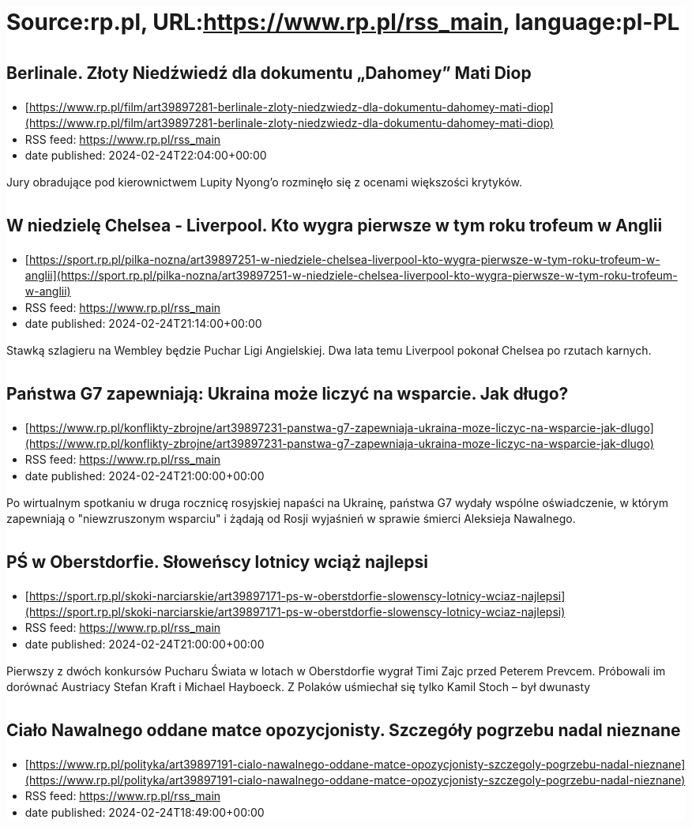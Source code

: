 # Source:rp.pl, URL:https://www.rp.pl/rss_main, language:pl-PL

## Berlinale. Złoty Niedźwiedź dla dokumentu „Dahomey” Mati Diop
 - [https://www.rp.pl/film/art39897281-berlinale-zloty-niedzwiedz-dla-dokumentu-dahomey-mati-diop](https://www.rp.pl/film/art39897281-berlinale-zloty-niedzwiedz-dla-dokumentu-dahomey-mati-diop)
 - RSS feed: https://www.rp.pl/rss_main
 - date published: 2024-02-24T22:04:00+00:00

Jury obradujące pod kierownictwem Lupity Nyong’o rozminęło się z ocenami większości krytyków.

## W niedzielę Chelsea - Liverpool. Kto wygra pierwsze w tym roku trofeum w Anglii
 - [https://sport.rp.pl/pilka-nozna/art39897251-w-niedziele-chelsea-liverpool-kto-wygra-pierwsze-w-tym-roku-trofeum-w-anglii](https://sport.rp.pl/pilka-nozna/art39897251-w-niedziele-chelsea-liverpool-kto-wygra-pierwsze-w-tym-roku-trofeum-w-anglii)
 - RSS feed: https://www.rp.pl/rss_main
 - date published: 2024-02-24T21:14:00+00:00

Stawką szlagieru na Wembley będzie Puchar Ligi Angielskiej. Dwa lata temu Liverpool pokonał Chelsea po rzutach karnych.

## Państwa G7 zapewniają: Ukraina może liczyć na wsparcie. Jak długo?
 - [https://www.rp.pl/konflikty-zbrojne/art39897231-panstwa-g7-zapewniaja-ukraina-moze-liczyc-na-wsparcie-jak-dlugo](https://www.rp.pl/konflikty-zbrojne/art39897231-panstwa-g7-zapewniaja-ukraina-moze-liczyc-na-wsparcie-jak-dlugo)
 - RSS feed: https://www.rp.pl/rss_main
 - date published: 2024-02-24T21:00:00+00:00

Po wirtualnym spotkaniu w druga rocznicę rosyjskiej napaści na Ukrainę, państwa G7 wydały wspólne oświadczenie, w którym zapewniają o "niewzruszonym wsparciu"  i żądają od Rosji wyjaśnień w sprawie śmierci Aleksieja Nawalnego.

## PŚ w Oberstdorfie. Słoweńscy lotnicy wciąż najlepsi
 - [https://sport.rp.pl/skoki-narciarskie/art39897171-ps-w-oberstdorfie-slowenscy-lotnicy-wciaz-najlepsi](https://sport.rp.pl/skoki-narciarskie/art39897171-ps-w-oberstdorfie-slowenscy-lotnicy-wciaz-najlepsi)
 - RSS feed: https://www.rp.pl/rss_main
 - date published: 2024-02-24T21:00:00+00:00

Pierwszy z dwóch konkursów Pucharu Świata w lotach w Oberstdorfie wygrał Timi Zajc przed Peterem Prevcem. Próbowali im dorównać Austriacy Stefan Kraft i Michael Hayboeck. Z Polaków uśmiechał się tylko Kamil Stoch – był dwunasty

## Ciało Nawalnego oddane matce opozycjonisty. Szczegóły pogrzebu nadal nieznane
 - [https://www.rp.pl/polityka/art39897191-cialo-nawalnego-oddane-matce-opozycjonisty-szczegoly-pogrzebu-nadal-nieznane](https://www.rp.pl/polityka/art39897191-cialo-nawalnego-oddane-matce-opozycjonisty-szczegoly-pogrzebu-nadal-nieznane)
 - RSS feed: https://www.rp.pl/rss_main
 - date published: 2024-02-24T18:49:00+00:00
